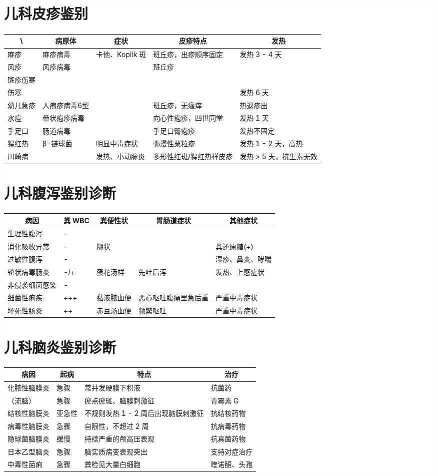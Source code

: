 # 儿科皮疹鉴别

| \        | 病原体        | 症状            | 皮疹特点                | 发热                    |
|----------|---------------|-----------------|-------------------------|-------------------------|
| 麻疹     | 麻疹病毒      | 卡他、Koplik 斑 | 班丘疹，出疹顺序固定    | 发热 3 - 4 天           |
| 风疹     | 风疹病毒      |                 | 班丘疹                  |                         |
| 斑疹伤寒 |               |                 |                         |                         |
| 伤寒     |               |                 |                         | 发热 6 天               |
| 幼儿急疹 | 人疱疹病毒6型 |                 | 班丘疹，无瘙痒          | 热退疹出                |
| 水痘     | 带状疱疹病毒  |                 | 向心性疱疹，四世同堂    | 发热 1 天               |
| 手足口   | 肠道病毒      |                 | 手足口臀疱疹            | 发热不固定              |
| 猩红热   | β-链球菌      | 明显中毒症状    | 弥漫性粟粒疹            | 发热 1 - 2 天，高热     |
| 川崎病   |               | 发热、小动脉炎  | 多形性红斑/猩红热样皮疹 | 发热 > 5 天，抗生素无效 |

# 儿科腹泻鉴别诊断

| 病因           | 粪 WBC | 粪便性状   | 胃肠道症状           | 其他症状         |
|----------------|--------|------------|----------------------|------------------|
| 生理性腹泻     | -      |            |                      |                  |
| 消化吸收异常   | -      | 糊状       |                      | 粪还原糖(+)      |
| 过敏性腹泻     | -      |            |                      | 湿疹、鼻炎、哮喘 |
| 轮状病毒肠炎   | -/+    | 蛋花汤样   | 先吐后泻             | 发热、上感症状   |
| 非侵袭细菌感染 | -      |            |                      |                  |
| 细菌性痢疾     | +++    | 黏液脓血便 | 恶心呕吐腹痛里急后重 | 严重中毒症状     |
| 坏死性肠炎     | ++     | 赤豆汤血便 | 频繁呕吐             | 严重中毒症状     |

# 儿科脑炎鉴别诊断

| 病因         | 起病   | 特点                                | 治疗         |
|--------------|--------|-------------------------------------|--------------|
| 化脓性脑膜炎 | 急骤   | 常并发硬膜下积液                    | 抗菌药       |
| （流脑）     | 急骤   | 瘀点瘀斑、脑膜刺激征                | 青霉素 G     |
| 结核性脑膜炎 | 亚急性 | 不规则发热 1 - 2 周后出现脑膜刺激征 | 抗结核药物   |
| 病毒性脑膜炎 | 急骤   | 自限性，不超过 2 周                 | 抗病毒药物   |
| 隐球菌脑膜炎 | 缓慢   | 持续严重的颅高压表现                | 抗真菌药物   |
| 日本乙型脑炎 | 急骤   | 脑实质病变表现突出                  | 支持对症治疗 |
| 中毒性菌痢   | 急骤   | 粪检见大量白细胞                    | 喹诺酮、头孢 |
